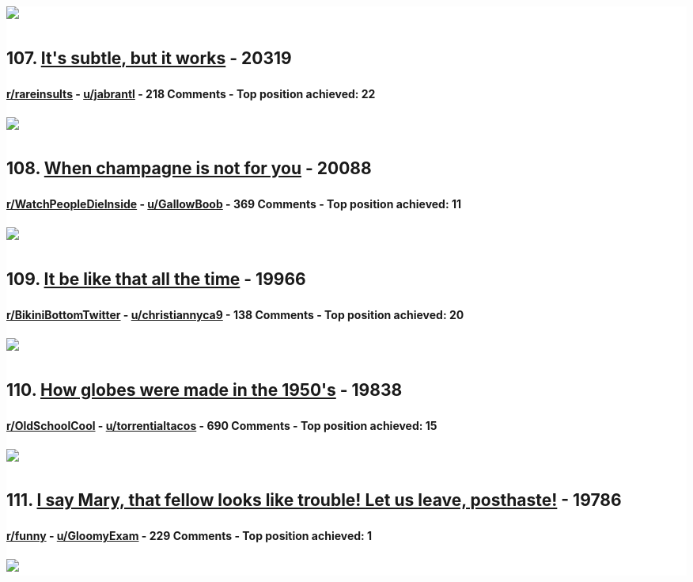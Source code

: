 <a href="https://v.redd.it/0v50ynylv5e31"><img src="https://b.thumbs.redditmedia.com/WxIWoJIRzLd7UVfyuNzMkEnfV_rzEskdf2lyXmMJBkw.jpg"></img></a>

## 107. [It's subtle, but it works](http://reddit.com/r/rareinsults/comments/cllryf/its_subtle_but_it_works/) - 20319
#### [r/rareinsults](http://reddit.com/r/rareinsults) - [u/jabrantl](http://reddit.com/u/jabrantl) - 218 Comments - Top position achieved: 22

<a href="https://i.redd.it/05mavgndx9e31.jpg"><img src="https://b.thumbs.redditmedia.com/KY-bTKkRzMxl9BJEWV4VWI7TUb3OfrGdGMaNZFBH_Ac.jpg"></img></a>

## 108. [When champagne is not for you](http://reddit.com/r/WatchPeopleDieInside/comments/clnf0m/when_champagne_is_not_for_you/) - 20088
#### [r/WatchPeopleDieInside](http://reddit.com/r/WatchPeopleDieInside) - [u/GallowBoob](http://reddit.com/u/GallowBoob) - 369 Comments - Top position achieved: 11

<a href="https://gfycat.com/fairremarkablecrane"><img src="https://b.thumbs.redditmedia.com/z6nb1FAm3m6Ma08KYzZuJ2xX3aNtEZfbouHsU5s8MBI.jpg"></img></a>

## 109. [It be like that all the time](http://reddit.com/r/BikiniBottomTwitter/comments/cll83c/it_be_like_that_all_the_time/) - 19966
#### [r/BikiniBottomTwitter](http://reddit.com/r/BikiniBottomTwitter) - [u/christiannyca9](http://reddit.com/u/christiannyca9) - 138 Comments - Top position achieved: 20

<a href="https://i.redd.it/jn0bkefso9e31.jpg"><img src="https://b.thumbs.redditmedia.com/3v7CssGxtldsnPy7QsZu6bIvUjdmM2fh_2aIxyRnNvw.jpg"></img></a>

## 110. [How globes were made in the 1950's](http://reddit.com/r/OldSchoolCool/comments/cliqdq/how_globes_were_made_in_the_1950s/) - 19838
#### [r/OldSchoolCool](http://reddit.com/r/OldSchoolCool) - [u/torrentialtacos](http://reddit.com/u/torrentialtacos) - 690 Comments - Top position achieved: 15

<a href="https://v.redd.it/zccmm908j7e31"><img src="https://a.thumbs.redditmedia.com/_4b-PPgQRZW7YmoMjJ82pljQWOWncRXt30DhbmKbq00.jpg"></img></a>

## 111. [I say Mary, that fellow looks like trouble! Let us leave, posthaste!](http://reddit.com/r/funny/comments/clgui1/i_say_mary_that_fellow_looks_like_trouble_let_us/) - 19786
#### [r/funny](http://reddit.com/r/funny) - [u/GloomyExam](http://reddit.com/u/GloomyExam) - 229 Comments - Top position achieved: 1

<a href="https://i.imgur.com/kAOz5ms.gif"><img src="https://b.thumbs.redditmedia.com/Pxggp6Nqw-8vjHrQRDXo7xgvi5A1peMZY6hdMEJsC1k.jpg"></img></a>
